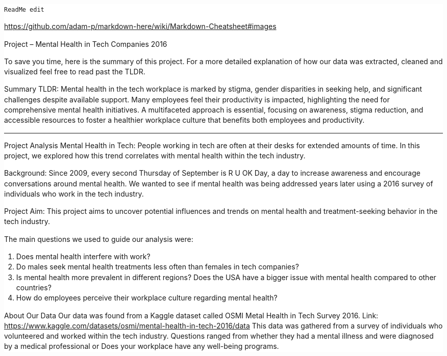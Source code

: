 


    ReadMe edit
  https://github.com/adam-p/markdown-here/wiki/Markdown-Cheatsheet#images

















Project – Mental Health in Tech Companies 2016

To save you time, here is the summary of this project. For a more detailed explanation of how our data was extracted, cleaned and visualized feel free to read past the TLDR.

Summary  TLDR:
Mental health in the tech workplace is marked by stigma, gender disparities in seeking help, and significant challenges despite available support. Many employees feel their productivity is impacted, highlighting the need for comprehensive mental health initiatives. A multifaceted approach is essential, focusing on awareness, stigma reduction, and accessible resources to foster a healthier workplace culture that benefits both employees and productivity.


--------------------------------------------------------------------------------------------------------
Project Analysis
Mental Health in Tech: People working in tech are often at their desks for extended amounts of time. In this project, we explored how this trend correlates with mental health within the tech industry.

Background:
Since 2009, every second Thursday of September is  R U OK Day, a day to increase awareness and encourage conversations around mental health. We wanted to see if mental health was being addressed years later using a 2016 survey of individuals who work in the tech industry.

Project Aim:
This project aims to uncover potential influences and trends on mental health and treatment-seeking behavior in the tech industry.


The main questions we used to guide our analysis were:
1.	Does mental health interfere with work?
2.	Do males seek mental health treatments less often than females in tech companies?
3.	Is mental health more prevalent in different regions? Does the USA have a bigger issue with mental health compared to other countries?
4.	How do employees perceive their workplace culture regarding mental health?


About Our Data
Our data was found from a Kaggle dataset called OSMI Metal Health in Tech Survey 2016. 
Link: https://www.kaggle.com/datasets/osmi/mental-health-in-tech-2016/data
This data was gathered from a survey of individuals who volunteered and worked within the tech industry. 
Questions ranged from whether they had a mental illness and were diagnosed by a medical professional or Does your workplace have any well-being programs. 
